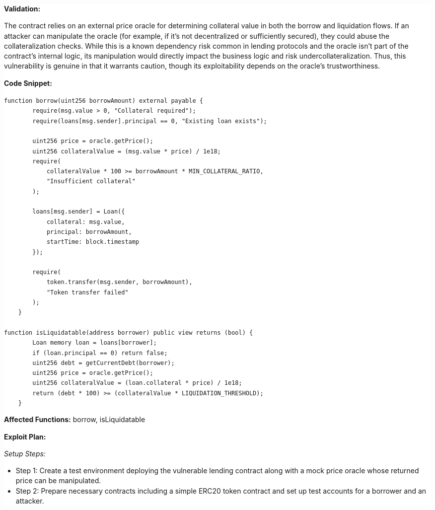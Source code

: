 **Validation:**

The contract relies on an external price oracle for determining collateral value in both the borrow and liquidation flows. If an attacker can manipulate the oracle (for example, if it’s not decentralized or sufficiently secured), they could abuse the collateralization checks. While this is a known dependency risk common in lending protocols and the oracle isn’t part of the contract’s internal logic, its manipulation would directly impact the business logic and risk undercollateralization. Thus, this vulnerability is genuine in that it warrants caution, though its exploitability depends on the oracle’s trustworthiness.

**Code Snippet:**

```solidity
function borrow(uint256 borrowAmount) external payable {
        require(msg.value > 0, "Collateral required");
        require(loans[msg.sender].principal == 0, "Existing loan exists");

        uint256 price = oracle.getPrice();
        uint256 collateralValue = (msg.value * price) / 1e18;
        require(
            collateralValue * 100 >= borrowAmount * MIN_COLLATERAL_RATIO,
            "Insufficient collateral"
        );

        loans[msg.sender] = Loan({
            collateral: msg.value,
            principal: borrowAmount,
            startTime: block.timestamp
        });

        require(
            token.transfer(msg.sender, borrowAmount),
            "Token transfer failed"
        );
    }

function isLiquidatable(address borrower) public view returns (bool) {
        Loan memory loan = loans[borrower];
        if (loan.principal == 0) return false;
        uint256 debt = getCurrentDebt(borrower);
        uint256 price = oracle.getPrice();
        uint256 collateralValue = (loan.collateral * price) / 1e18;
        return (debt * 100) >= (collateralValue * LIQUIDATION_THRESHOLD);
    }
```

**Affected Functions:** borrow, isLiquidatable

**Exploit Plan:**

*Setup Steps:*

- Step 1: Create a test environment deploying the vulnerable lending contract along with a mock price oracle whose returned price can be manipulated.
- Step 2: Prepare necessary contracts including a simple ERC20 token contract and set up test accounts for a borrower and an attacker.
